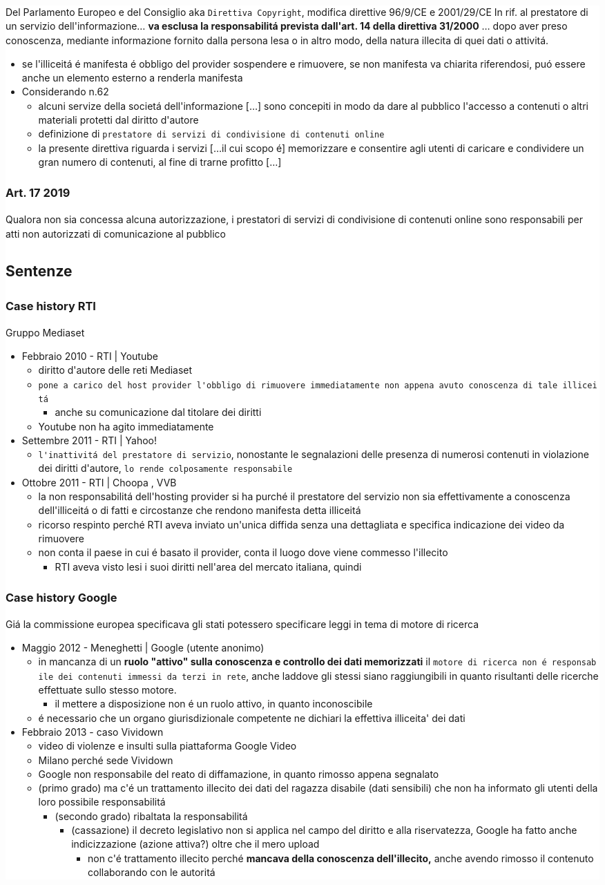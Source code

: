 Del Parlamento Europeo e del Consiglio aka `Direttiva Copyright`, modifica direttive 96/9/CE e 2001/29/CE In rif. al prestatore di un servizio dell'informazione… **va esclusa la responsabilitá prevista dall'art. 14 della direttiva 31/2000** … dopo aver preso conoscenza, mediante informazione fornito dalla persona lesa o in altro modo, della natura illecita di quei dati o attivitá.

- se l'illiceitá é manifesta é obbligo del provider sospendere e rimuovere, se non manifesta va chiarita riferendosi, puó essere anche un elemento esterno a renderla manifesta
- Considerando n.62
  - alcuni servize della societá dell'informazione \[…\] sono concepiti in modo da dare al pubblico l'accesso a contenuti o altri materiali protetti dal diritto d'autore
  - definizione di `prestatore di servizi di condivisione di contenuti online`
  - la presente direttiva riguarda i servizi \[…il cui scopo é\] memorizzare e consentire agli utenti di caricare e condividere un gran numero di contenuti, al fine di trarne profitto \[…\]

### Art. 17 2019

Qualora non sia concessa alcuna autorizzazione, i prestatori di servizi di condivisione di contenuti online sono responsabili per atti non autorizzati di comunicazione al pubblico

## Sentenze

### Case history RTI

Gruppo Mediaset

- Febbraio 2010 - RTI \| Youtube
  - diritto d'autore delle reti Mediaset
  - `pone a carico del host provider l'obbligo di rimuovere immediatamente non appena avuto conoscenza di tale illiceitá`
    - anche su comunicazione dal titolare dei diritti
  - Youtube non ha agito immediatamente
- Settembre 2011 - RTI \| Yahoo!
  - `l'inattivitá del prestatore di servizio`, nonostante le segnalazioni delle presenza di numerosi contenuti in violazione dei diritti d'autore, `lo rende colposamente responsabile`
- Ottobre 2011 - RTI \| Choopa , VVB
  - la non responsabilitá dell'hosting provider si ha purché il prestatore del servizio non sia effettivamente a conoscenza dell'illiceitá o di fatti e circostanze che rendono manifesta detta illiceitá
  - ricorso respinto perché RTI aveva inviato un'unica diffida senza una dettagliata e specifica indicazione dei video da rimuovere
  - non conta il paese in cui é basato il provider, conta il luogo dove viene commesso l'illecito
    - RTI aveva visto lesi i suoi diritti nell'area del mercato italiana, quindi

### Case history Google

Giá la commissione europea specificava gli stati potessero specificare leggi in tema di motore di ricerca

- Maggio 2012 - Meneghetti \| Google (utente anonimo)
  - in mancanza di un **ruolo "attivo" sulla conoscenza e controllo dei dati memorizzati** il `motore di ricerca non é responsabile dei contenuti immessi da terzi in rete`, anche laddove gli stessi siano raggiungibili in quanto risultanti delle ricerche effettuate sullo stesso motore.
    - il mettere a disposizione non é un ruolo attivo, in quanto inconoscibile
  - é necessario che un organo giurisdizionale competente ne dichiari la effettiva illiceita' dei dati
- Febbraio 2013 - caso Vividown
  - video di violenze e insulti sulla piattaforma Google Video
  - Milano perché sede Vividown
  - Google non responsabile del reato di diffamazione, in quanto rimosso appena segnalato
  - (primo grado) ma c'é un trattamento illecito dei dati del ragazza disabile (dati sensibili) che non ha informato gli utenti della loro possibile responsabilitá
    - (secondo grado) ribaltata la responsabilitá
      - (cassazione) il decreto legislativo non si applica nel campo del diritto e alla riservatezza, Google ha fatto anche indicizzazione (azione attiva?) oltre che il mero upload
        - non c'é trattamento illecito perché **mancava della conoscenza dell'illecito,** anche avendo rimosso il contenuto collaborando con le autoritá